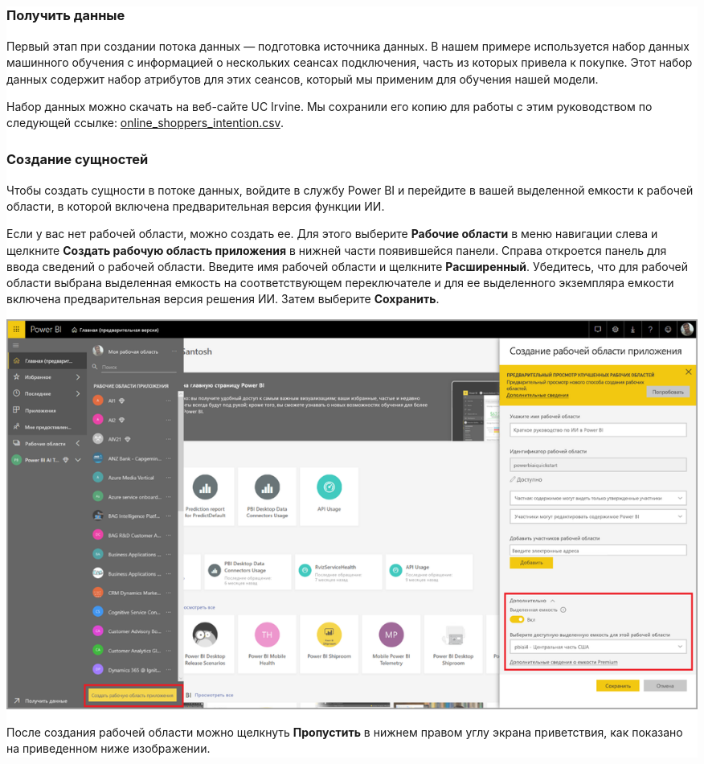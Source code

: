 ### <a name="get-data"></a>Получить данные

Первый этап при создании потока данных — подготовка источника данных. В нашем примере используется набор данных машинного обучения с информацией о нескольких сеансах подключения, часть из которых привела к покупке. Этот набор данных содержит набор атрибутов для этих сеансов, который мы применим для обучения нашей модели.

Набор данных можно скачать на веб-сайте UC Irvine.  Мы сохранили его копию для работы с этим руководством по следующей ссылке: [online_shoppers_intention.csv](https://raw.githubusercontent.com/santoshc1/PowerBI-AI-samples/master/Tutorial_AutomatedML/online_shoppers_intention.csv).

### <a name="create-the-entities"></a>Создание сущностей

Чтобы создать сущности в потоке данных, войдите в службу Power BI и перейдите в вашей выделенной емкости к рабочей области, в которой включена предварительная версия функции ИИ.

Если у вас нет рабочей области, можно создать ее. Для этого выберите **Рабочие области** в меню навигации слева и щелкните **Создать рабочую область приложения** в нижней части появившейся панели. Справа откроется панель для ввода сведений о рабочей области. Введите имя рабочей области и щелкните **Расширенный**. Убедитесь, что для рабочей области выбрана выделенная емкость на соответствующем переключателе и для ее выделенного экземпляра емкости включена предварительная версия решения ИИ. Затем выберите **Сохранить**.

![Создать рабочую область](media/service-tutorial-build-machine-learning-model/tutorial-build-machine-learning-model-01.png)

После создания рабочей области можно щелкнуть **Пропустить** в нижнем правом углу экрана приветствия, как показано на приведенном ниже изображении.
